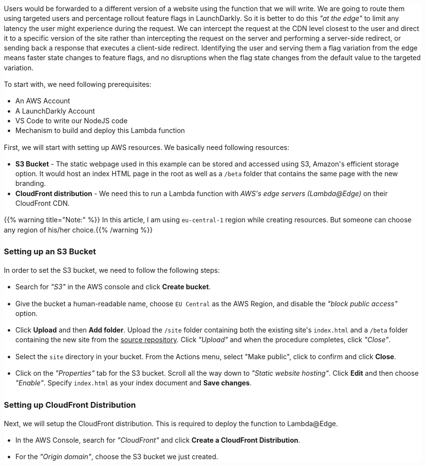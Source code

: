 Users would be forwarded to a different version of a website using the function that we will write. We are going to route them using targeted users and percentage rollout feature flags in LaunchDarkly. So it is better to do this *"at the edge"* to limit any latency the user might experience during the request. We can intercept the request at the CDN level closest to the user and direct it to a specific version of the site rather than intercepting the request on the server and performing a server-side redirect, or sending back a response that executes a client-side redirect. Identifying the user and serving them a flag variation from the edge means faster state changes to feature flags, and no disruptions when the flag state changes from the default value to the targeted variation.

To start with, we need following prerequisites:

* An AWS Account
* A LaunchDarkly Account
* VS Code to write our NodeJS code
* Mechanism to build and deploy this Lambda function

First, we will start with setting up AWS resources. We basically need following resources:

* **S3 Bucket** - The static webpage used in this example can be stored and accessed using S3, Amazon's efficient storage option. It would host an index HTML page in the root as well as a `/beta` folder that contains the same page with the new branding.
* **CloudFront distribution** - We need this to run a Lambda function with *AWS's edge servers (Lambda@Edge)* on their CloudFront CDN.

{{% warning title="Note:" %}} In this article, I am using `eu-central-1` region while creating resources. But someone can choose any region of his/her choice.{{% /warning %}}

### Setting up an S3 Bucket

In order to set the S3 bucket, we need to follow the following steps:

* Search for *"S3"* in the AWS console and click **Create bucket**.

* Give the bucket a human-readable name, choose `EU Central` as the AWS Region, and disable the *"block public access"* option.

* Click **Upload** and then **Add folder**. Upload the `/site` folder containing both the existing site's `index.html` and a `/beta` folder containing the new site from the [source repository](https://github.com/thombergs/code-examples/tree/master/nodejs/nodejs-aws-lambda-launchdarkly). Click *"Upload"* and when the procedure completes, click *"Close"*.

* Select the `site` directory in your bucket. From the Actions menu, select "Make public", click to confirm and click **Close**.

* Click on the *"Properties"* tab for the S3 bucket. Scroll all the way down to *"Static website hosting"*. Click **Edit** and then choose *"Enable"*. Specify `index.html` as your index document and **Save changes**.

### Setting up CloudFront Distribution

Next, we will setup the CloudFront distribution. This is required to deploy the function to Lambda@Edge.

* In the AWS Console, search for *"CloudFront"* and click **Create a CloudFront Distribution**.

* For the *"Origin domain"*, choose the S3 bucket we just created.
